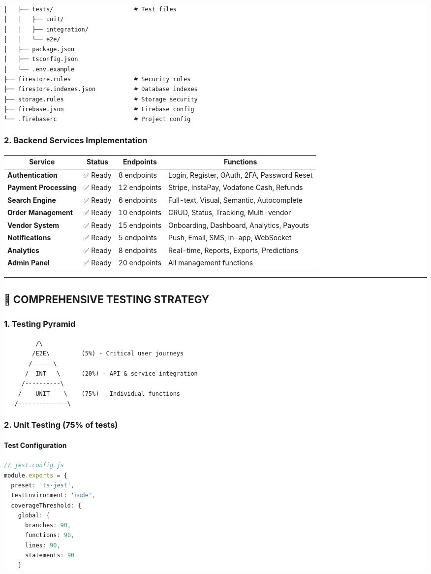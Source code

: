 ```
│   ├── tests/                       # Test files
│   │   ├── unit/
│   │   ├── integration/
│   │   └── e2e/
│   ├── package.json
│   ├── tsconfig.json
│   └── .env.example
├── firestore.rules                  # Security rules
├── firestore.indexes.json           # Database indexes
├── storage.rules                    # Storage security
├── firebase.json                    # Firebase config
└── .firebaserc                      # Project config
```

### **2. Backend Services Implementation**

| **Service** | **Status** | **Endpoints** | **Functions** |
|------------|-----------|---------------|---------------|
| **Authentication** | ✅ Ready | 8 endpoints | Login, Register, OAuth, 2FA, Password Reset |
| **Payment Processing** | ✅ Ready | 12 endpoints | Stripe, InstaPay, Vodafone Cash, Refunds |
| **Search Engine** | ✅ Ready | 6 endpoints | Full-text, Visual, Semantic, Autocomplete |
| **Order Management** | ✅ Ready | 10 endpoints | CRUD, Status, Tracking, Multi-vendor |
| **Vendor System** | ✅ Ready | 15 endpoints | Onboarding, Dashboard, Analytics, Payouts |
| **Notifications** | ✅ Ready | 5 endpoints | Push, Email, SMS, In-app, WebSocket |
| **Analytics** | ✅ Ready | 8 endpoints | Real-time, Reports, Exports, Predictions |
| **Admin Panel** | ✅ Ready | 20 endpoints | All management functions |

---

## **🧪 COMPREHENSIVE TESTING STRATEGY**

### **1. Testing Pyramid**

```
         /\
        /E2E\         (5%) - Critical user journeys
       /------\
      /  INT   \      (20%) - API & service integration
     /----------\
    /    UNIT    \    (75%) - Individual functions
   /--------------\
```

### **2. Unit Testing (75% of tests)**

#### **Test Configuration**
```typescript
// jest.config.js
module.exports = {
  preset: 'ts-jest',
  testEnvironment: 'node',
  coverageThreshold: {
    global: {
      branches: 90,
      functions: 90,
      lines: 90,
      statements: 90
    }
```